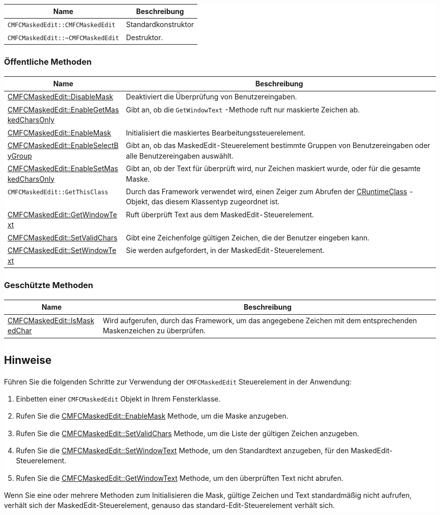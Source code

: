 |Name|Beschreibung|
|----------|-----------------|
|`CMFCMaskedEdit::CMFCMaskedEdit`|Standardkonstruktor|
|`CMFCMaskedEdit::~CMFCMaskedEdit`|Destruktor.|

### <a name="public-methods"></a>Öffentliche Methoden

|Name|Beschreibung|
|----------|-----------------|
|[CMFCMaskedEdit::DisableMask](#disablemask)|Deaktiviert die Überprüfung von Benutzereingaben.|
|[CMFCMaskedEdit::EnableGetMaskedCharsOnly](#enablegetmaskedcharsonly)|Gibt an, ob die `GetWindowText` -Methode ruft nur maskierte Zeichen ab.|
|[CMFCMaskedEdit::EnableMask](#enablemask)|Initialisiert die maskiertes Bearbeitungssteuerelement.|
|[CMFCMaskedEdit::EnableSelectByGroup](#enableselectbygroup)|Gibt an, ob das MaskedEdit-Steuerelement bestimmte Gruppen von Benutzereingaben oder alle Benutzereingaben auswählt.|
|[CMFCMaskedEdit::EnableSetMaskedCharsOnly](#enablesetmaskedcharsonly)|Gibt an, ob der Text für überprüft wird, nur Zeichen maskiert wurde, oder für die gesamte Maske.|
|`CMFCMaskedEdit::GetThisClass`|Durch das Framework verwendet wird, einen Zeiger zum Abrufen der [CRuntimeClass](../../mfc/reference/cruntimeclass-structure.md) -Objekt, das diesem Klassentyp zugeordnet ist.|
|[CMFCMaskedEdit::GetWindowText](#getwindowtext)|Ruft überprüft Text aus dem MaskedEdit-Steuerelement.|
|[CMFCMaskedEdit::SetValidChars](#setvalidchars)|Gibt eine Zeichenfolge gültigen Zeichen, die der Benutzer eingeben kann.|
|[CMFCMaskedEdit::SetWindowText](#setwindowtext)|Sie werden aufgefordert, in der MaskedEdit-Steuerelement.|

### <a name="protected-methods"></a>Geschützte Methoden

|Name|Beschreibung|
|----------|-----------------|
|[CMFCMaskedEdit::IsMaskedChar](#ismaskedchar)|Wird aufgerufen, durch das Framework, um das angegebene Zeichen mit dem entsprechenden Maskenzeichen zu überprüfen.|

## <a name="remarks"></a>Hinweise

Führen Sie die folgenden Schritte zur Verwendung der `CMFCMaskedEdit` Steuerelement in der Anwendung:

1. Einbetten einer `CMFCMaskedEdit` Objekt in Ihrem Fensterklasse.

2. Rufen Sie die [CMFCMaskedEdit::EnableMask](#enablemask) Methode, um die Maske anzugeben.

3. Rufen Sie die [CMFCMaskedEdit::SetValidChars](#setvalidchars) Methode, um die Liste der gültigen Zeichen anzugeben.

4. Rufen Sie die [CMFCMaskedEdit::SetWindowText](#setwindowtext) Methode, um den Standardtext anzugeben, für den MaskedEdit-Steuerelement.

5. Rufen Sie die [CMFCMaskedEdit::GetWindowText](#getwindowtext) Methode, um den überprüften Text nicht abrufen.

Wenn Sie eine oder mehrere Methoden zum Initialisieren die Mask, gültige Zeichen und Text standardmäßig nicht aufrufen, verhält sich der MaskedEdit-Steuerelement, genauso das standard-Edit-Steuerelement verhält sich.
